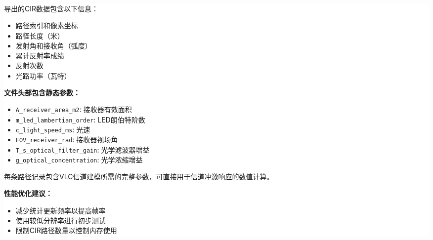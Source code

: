 导出的CIR数据包含以下信息：

- 路径索引和像素坐标
- 路径长度（米）
- 发射角和接收角（弧度）
- 累计反射率成绩
- 反射次数
- 光路功率（瓦特）

**文件头部包含静态参数：**

- `A_receiver_area_m2`: 接收器有效面积
- `m_led_lambertian_order`: LED朗伯特阶数
- `c_light_speed_ms`: 光速
- `FOV_receiver_rad`: 接收器视场角
- `T_s_optical_filter_gain`: 光学滤波器增益
- `g_optical_concentration`: 光学浓缩增益

每条路径记录包含VLC信道建模所需的完整参数，可直接用于信道冲激响应的数值计算。

**性能优化建议：**

- 减少统计更新频率以提高帧率
- 使用较低分辨率进行初步测试
- 限制CIR路径数量以控制内存使用
